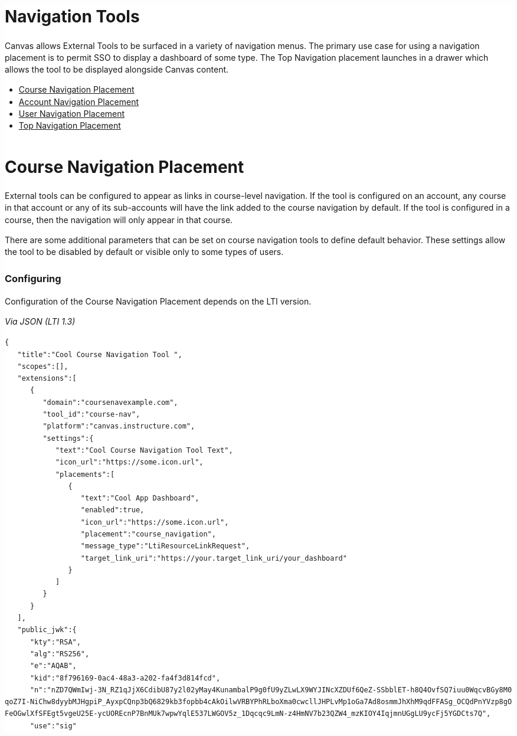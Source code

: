 Navigation Tools
=================
Canvas allows External Tools to be surfaced in a variety of navigation menus.
The primary use case for using a navigation placement is to permit SSO to
display a dashboard of some type. The Top Navigation placement launches in a
drawer which allows the tool to be displayed alongside Canvas content.

- [Course Navigation Placement](#course_navigation)
- [Account Navigation Placement](#account_navigation)
- [User Navigation Placement](#user_navigation)
- [Top Navigation Placement](#top_navigation)

<a name="course_navigation"></a>
Course Navigation Placement
=================
External tools can be configured to appear as links in course-level
navigation. If the tool is configured on an account, any course in
that account or any of its sub-accounts will have the link added to
the course navigation by default. If the tool is configured in a course, then
the navigation will only appear in that course.

There are some additional parameters that can be set on course
navigation tools to define default behavior. These settings allow
the tool to be disabled by default or visible only to some types
of users.

### Configuring
Configuration of the Course Navigation Placement depends on the LTI version.

*Via JSON (LTI 1.3)*
```
{  
   "title":"Cool Course Navigation Tool ",
   "scopes":[],
   "extensions":[  
      {  
         "domain":"coursenavexample.com",
         "tool_id":"course-nav",
         "platform":"canvas.instructure.com",
         "settings":{  
            "text":"Cool Course Navigation Tool Text",
            "icon_url":"https://some.icon.url",
            "placements":[                 
               {  
                  "text":"Cool App Dashboard",
                  "enabled":true,
                  "icon_url":"https://some.icon.url",
                  "placement":"course_navigation",
                  "message_type":"LtiResourceLinkRequest",
                  "target_link_uri":"https://your.target_link_uri/your_dashboard"
               }
            ]
         }
      }
   ],
   "public_jwk":{  
      "kty":"RSA",
      "alg":"RS256",
      "e":"AQAB",
      "kid":"8f796169-0ac4-48a3-a202-fa4f3d814fcd",
      "n":"nZD7QWmIwj-3N_RZ1qJjX6CdibU87y2l02yMay4KunambalP9g0fU9yZLwLX9WYJINcXZDUf6QeZ-SSbblET-h8Q4OvfSQ7iuu0WqcvBGy8M0qoZ7I-NiChw8dyybMJHgpiP_AyxpCQnp3bQ6829kb3fopbb4cAkOilwVRBYPhRLboXma0cwcllJHPLvMp1oGa7Ad8osmmJhXhM9qdFFASg_OCQdPnYVzp8gOFeOGwlXfSFEgt5vgeU25E-ycUOREcnP7BnMUk7wpwYqlE537LWGOV5z_1Dqcqc9LmN-z4HmNV7b23QZW4_mzKIOY4IqjmnUGgLU9ycFj5YGDCts7Q",
      "use":"sig"
```